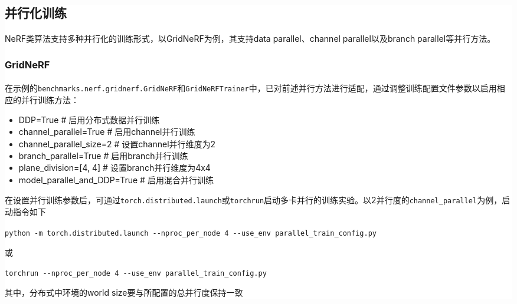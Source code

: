 ## 并行化训练

NeRF类算法支持多种并行化的训练形式，以GridNeRF为例，其支持data parallel、channel parallel以及branch parallel等并行方法。

### GridNeRF

在示例的`benchmarks.nerf.gridnerf.GridNeRF`和`GridNeRFTrainer`中，已对前述并行方法进行适配，通过调整训练配置文件参数以启用相应的并行训练方法：

- DDP=True # 启用分布式数据并行训练
- channel_parallel=True # 启用channel并行训练
- channel_parallel_size=2 # 设置channel并行维度为2
- branch_parallel=True # 启用branch并行训练
- plane_division=[4, 4] # 设置branch并行维度为4x4
- model_parallel_and_DDP=True # 启用混合并行训练

在设置并行训练参数后，可通过`torch.distributed.launch`或`torchrun`启动多卡并行的训练实验。以2并行度的`channel_parallel`为例，启动指令如下

```
python -m torch.distributed.launch --nproc_per_node 4 --use_env parallel_train_config.py
```

或

```
torchrun --nproc_per_node 4 --use_env parallel_train_config.py
```

其中，分布式中环境的world size要与所配置的总并行度保持一致
